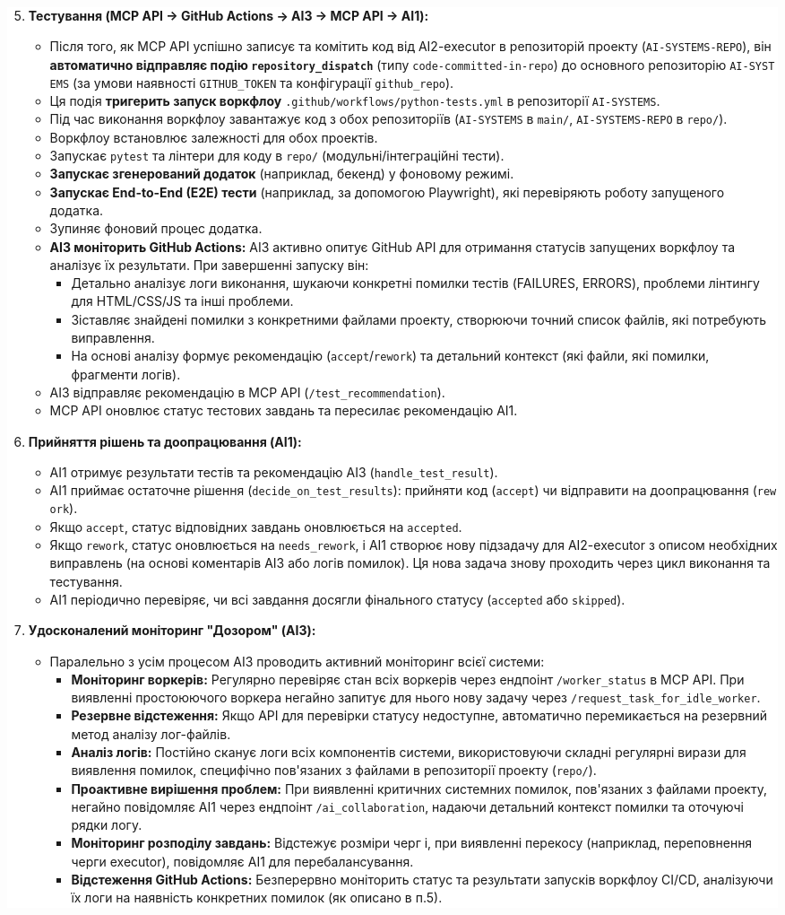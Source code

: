 5. **Тестування (MCP API -> GitHub Actions -> AI3 -> MCP API -> AI1):**
   * Після того, як MCP API успішно записує та комітить код від AI2-executor в репозиторій проекту (`AI-SYSTEMS-REPO`), він **автоматично відправляє подію `repository_dispatch`** (типу `code-committed-in-repo`) до основного репозиторію `AI-SYSTEMS` (за умови наявності `GITHUB_TOKEN` та конфігурації `github_repo`).
   * Ця подія **тригерить запуск воркфлоу** `.github/workflows/python-tests.yml` в репозиторії `AI-SYSTEMS`.
   * Під час виконання воркфлоу завантажує код з обох репозиторіїв (`AI-SYSTEMS` в `main/`, `AI-SYSTEMS-REPO` в `repo/`).
   * Воркфлоу встановлює залежності для обох проектів.
   * Запускає `pytest` та лінтери для коду в `repo/` (модульні/інтеграційні тести).
   * **Запускає згенерований додаток** (наприклад, бекенд) у фоновому режимі.
   * **Запускає End-to-End (E2E) тести** (наприклад, за допомогою Playwright), які перевіряють роботу запущеного додатка.
   * Зупиняє фоновий процес додатка.
   * **AI3 моніторить GitHub Actions:** AI3 активно опитує GitHub API для отримання статусів запущених воркфлоу та аналізує їх результати. При завершенні запуску він:
     * Детально аналізує логи виконання, шукаючи конкретні помилки тестів (FAILURES, ERRORS), проблеми лінтингу для HTML/CSS/JS та інші проблеми.
     * Зіставляє знайдені помилки з конкретними файлами проекту, створюючи точний список файлів, які потребують виправлення.
     * На основі аналізу формує рекомендацію (`accept`/`rework`) та детальний контекст (які файли, які помилки, фрагменти логів).
   * AI3 відправляє рекомендацію в MCP API (`/test_recommendation`).
   * MCP API оновлює статус тестових завдань та пересилає рекомендацію AI1.

6. **Прийняття рішень та доопрацювання (AI1):**
   * AI1 отримує результати тестів та рекомендацію AI3 (`handle_test_result`).
   * AI1 приймає остаточне рішення (`decide_on_test_results`): прийняти код (`accept`) чи відправити на доопрацювання (`rework`).
   * Якщо `accept`, статус відповідних завдань оновлюється на `accepted`.
   * Якщо `rework`, статус оновлюється на `needs_rework`, і AI1 створює нову підзадачу для AI2-executor з описом необхідних виправлень (на основі коментарів AI3 або логів помилок). Ця нова задача знову проходить через цикл виконання та тестування.
   * AI1 періодично перевіряє, чи всі завдання досягли фінального статусу (`accepted` або `skipped`).

7. **Удосконалений моніторинг "Дозором" (AI3):**
   * Паралельно з усім процесом AI3 проводить активний моніторинг всієї системи:
     * **Моніторинг воркерів:** Регулярно перевіряє стан всіх воркерів через ендпоінт `/worker_status` в MCP API. При виявленні простоюючого воркера негайно запитує для нього нову задачу через `/request_task_for_idle_worker`.
     * **Резервне відстеження:** Якщо API для перевірки статусу недоступне, автоматично перемикається на резервний метод аналізу лог-файлів.
     * **Аналіз логів:** Постійно сканує логи всіх компонентів системи, використовуючи складні регулярні вирази для виявлення помилок, специфічно пов'язаних з файлами в репозиторії проекту (`repo/`).
     * **Проактивне вирішення проблем:** При виявленні критичних системних помилок, пов'язаних з файлами проекту, негайно повідомляє AI1 через ендпоінт `/ai_collaboration`, надаючи детальний контекст помилки та оточуючі рядки логу.
     * **Моніторинг розподілу завдань:** Відстежує розміри черг і, при виявленні перекосу (наприклад, переповнення черги executor), повідомляє AI1 для перебалансування.
     * **Відстеження GitHub Actions:** Безперервно моніторить статус та результати запусків воркфлоу CI/CD, аналізуючи їх логи на наявність конкретних помилок (як описано в п.5).
